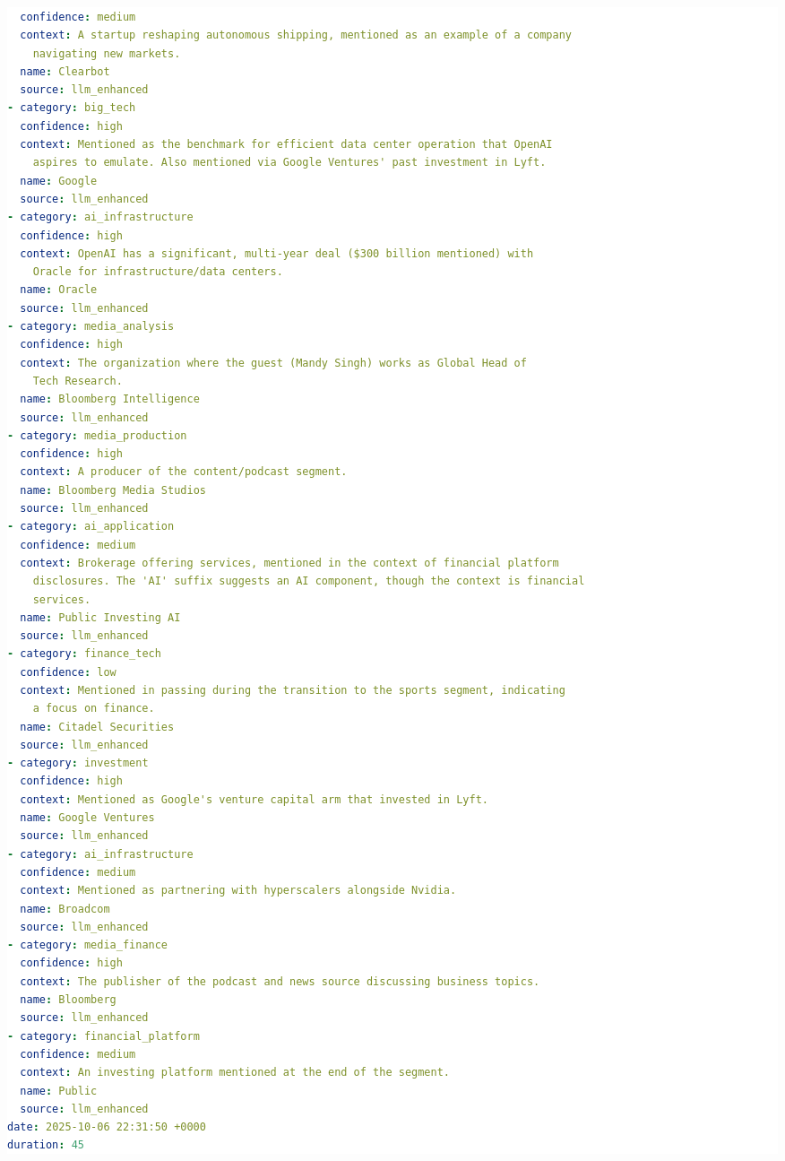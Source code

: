 ```yaml
  confidence: medium
  context: A startup reshaping autonomous shipping, mentioned as an example of a company
    navigating new markets.
  name: Clearbot
  source: llm_enhanced
- category: big_tech
  confidence: high
  context: Mentioned as the benchmark for efficient data center operation that OpenAI
    aspires to emulate. Also mentioned via Google Ventures' past investment in Lyft.
  name: Google
  source: llm_enhanced
- category: ai_infrastructure
  confidence: high
  context: OpenAI has a significant, multi-year deal ($300 billion mentioned) with
    Oracle for infrastructure/data centers.
  name: Oracle
  source: llm_enhanced
- category: media_analysis
  confidence: high
  context: The organization where the guest (Mandy Singh) works as Global Head of
    Tech Research.
  name: Bloomberg Intelligence
  source: llm_enhanced
- category: media_production
  confidence: high
  context: A producer of the content/podcast segment.
  name: Bloomberg Media Studios
  source: llm_enhanced
- category: ai_application
  confidence: medium
  context: Brokerage offering services, mentioned in the context of financial platform
    disclosures. The 'AI' suffix suggests an AI component, though the context is financial
    services.
  name: Public Investing AI
  source: llm_enhanced
- category: finance_tech
  confidence: low
  context: Mentioned in passing during the transition to the sports segment, indicating
    a focus on finance.
  name: Citadel Securities
  source: llm_enhanced
- category: investment
  confidence: high
  context: Mentioned as Google's venture capital arm that invested in Lyft.
  name: Google Ventures
  source: llm_enhanced
- category: ai_infrastructure
  confidence: medium
  context: Mentioned as partnering with hyperscalers alongside Nvidia.
  name: Broadcom
  source: llm_enhanced
- category: media_finance
  confidence: high
  context: The publisher of the podcast and news source discussing business topics.
  name: Bloomberg
  source: llm_enhanced
- category: financial_platform
  confidence: medium
  context: An investing platform mentioned at the end of the segment.
  name: Public
  source: llm_enhanced
date: 2025-10-06 22:31:50 +0000
duration: 45
```